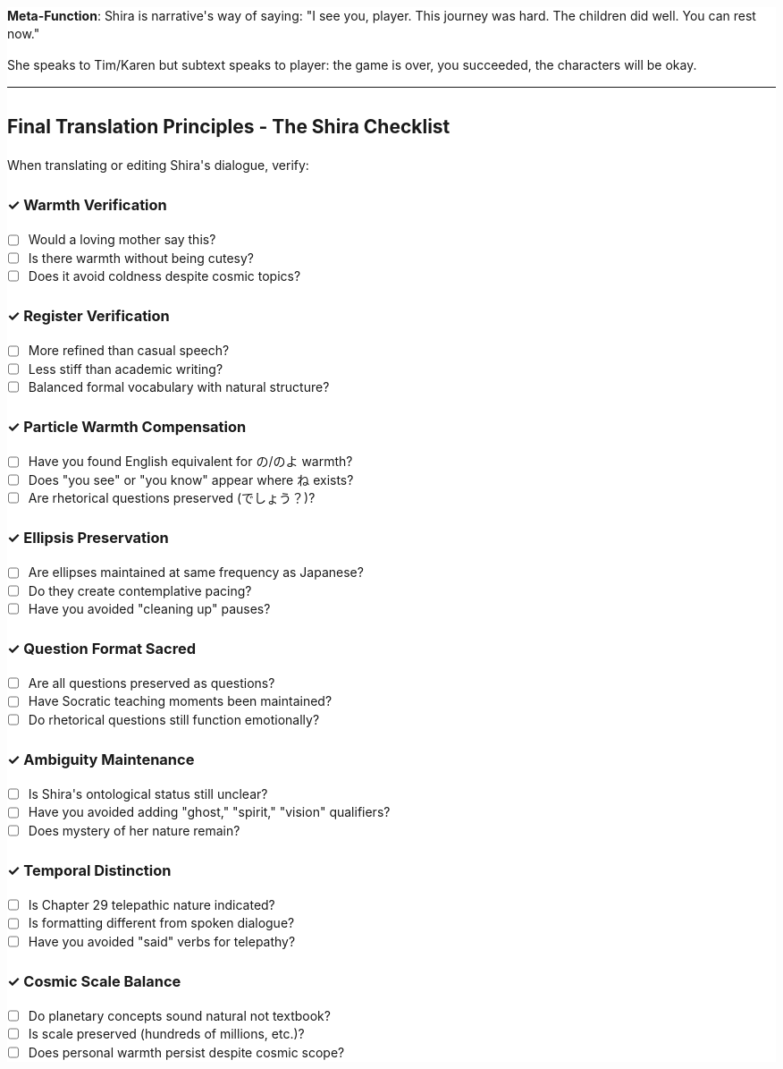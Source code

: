 **Meta-Function**:
Shira is narrative's way of saying: "I see you, player. This journey was hard. The children did well. You can rest now."

She speaks to Tim/Karen but subtext speaks to player: the game is over, you succeeded, the characters will be okay.

---

## Final Translation Principles - The Shira Checklist

When translating or editing Shira's dialogue, verify:

### ✓ Warmth Verification
- [ ] Would a loving mother say this?
- [ ] Is there warmth without being cutesy?
- [ ] Does it avoid coldness despite cosmic topics?

### ✓ Register Verification
- [ ] More refined than casual speech?
- [ ] Less stiff than academic writing?
- [ ] Balanced formal vocabulary with natural structure?

### ✓ Particle Warmth Compensation
- [ ] Have you found English equivalent for の/のよ warmth?
- [ ] Does "you see" or "you know" appear where ね exists?
- [ ] Are rhetorical questions preserved (でしょう？)?

### ✓ Ellipsis Preservation
- [ ] Are ellipses maintained at same frequency as Japanese?
- [ ] Do they create contemplative pacing?
- [ ] Have you avoided "cleaning up" pauses?

### ✓ Question Format Sacred
- [ ] Are all questions preserved as questions?
- [ ] Have Socratic teaching moments been maintained?
- [ ] Do rhetorical questions still function emotionally?

### ✓ Ambiguity Maintenance
- [ ] Is Shira's ontological status still unclear?
- [ ] Have you avoided adding "ghost," "spirit," "vision" qualifiers?
- [ ] Does mystery of her nature remain?

### ✓ Temporal Distinction
- [ ] Is Chapter 29 telepathic nature indicated?
- [ ] Is formatting different from spoken dialogue?
- [ ] Have you avoided "said" verbs for telepathy?

### ✓ Cosmic Scale Balance
- [ ] Do planetary concepts sound natural not textbook?
- [ ] Is scale preserved (hundreds of millions, etc.)?
- [ ] Does personal warmth persist despite cosmic scope?
